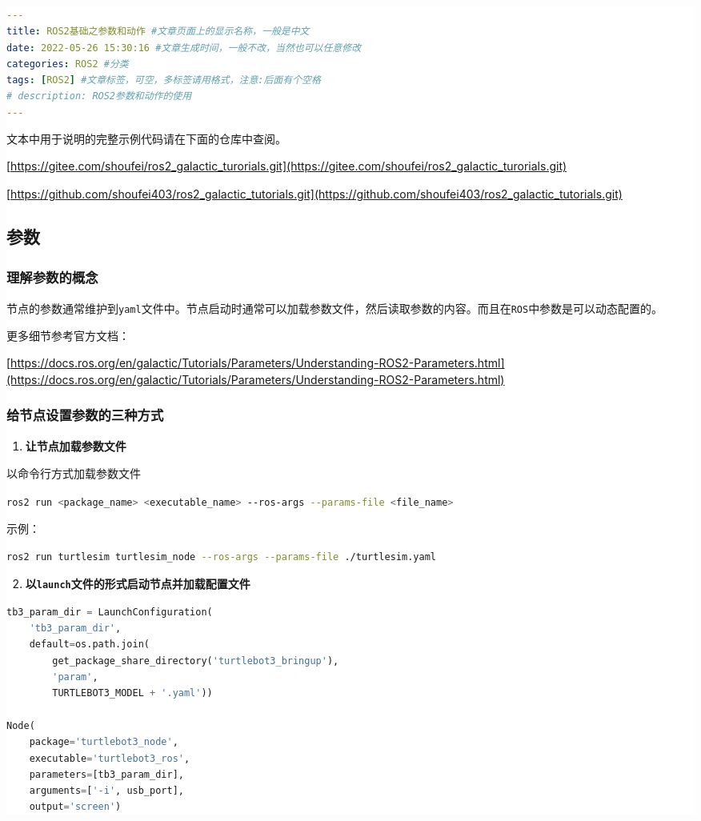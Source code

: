 ```yaml
---
title: ROS2基础之参数和动作 #文章页面上的显示名称，一般是中文
date: 2022-05-26 15:30:16 #文章生成时间，一般不改，当然也可以任意修改
categories: ROS2 #分类
tags: [ROS2] #文章标签，可空，多标签请用格式，注意:后面有个空格
# description: ROS2参数和动作的使用
---
```


文本中用于说明的完整示例代码请在下面的仓库中查阅。

[https://gitee.com/shoufei/ros2_galactic_turorials.git](https://gitee.com/shoufei/ros2_galactic_turorials.git)

[https://github.com/shoufei403/ros2_galactic_tutorials.git](https://github.com/shoufei403/ros2_galactic_tutorials.git)

## 参数

### 理解参数的概念

节点的参数通常维护到`yaml`文件中。节点启动时通常可以加载参数文件，然后读取参数的内容。而且在`ROS`中参数是可以动态配置的。

更多细节参考官方文档：  

[https://docs.ros.org/en/galactic/Tutorials/Parameters/Understanding-ROS2-Parameters.html](https://docs.ros.org/en/galactic/Tutorials/Parameters/Understanding-ROS2-Parameters.html)



### 给节点设置参数的三种方式

1. **让节点加载参数文件**

以命令行方式加载参数文件

```bash
ros2 run <package_name> <executable_name> --ros-args --params-file <file_name>
```

示例：

```bash
ros2 run turtlesim turtlesim_node --ros-args --params-file ./turtlesim.yaml
```

2. **以`launch`文件的形式启动节点并加载配置文件**

```python
tb3_param_dir = LaunchConfiguration(
    'tb3_param_dir',
    default=os.path.join(
        get_package_share_directory('turtlebot3_bringup'),
        'param',
        TURTLEBOT3_MODEL + '.yaml'))
        
Node(
    package='turtlebot3_node',
    executable='turtlebot3_ros',
    parameters=[tb3_param_dir],
    arguments=['-i', usb_port],
    output='screen')
```

